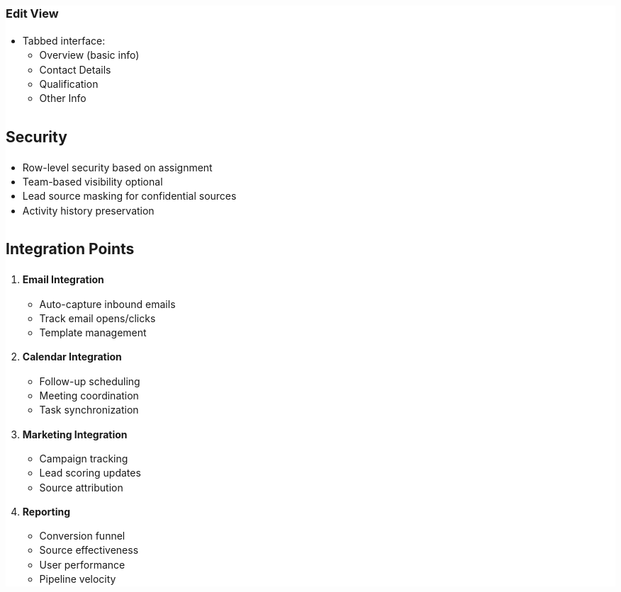 ### Edit View
- Tabbed interface:
  - Overview (basic info)
  - Contact Details
  - Qualification
  - Other Info

## Security

- Row-level security based on assignment
- Team-based visibility optional
- Lead source masking for confidential sources
- Activity history preservation

## Integration Points

1. **Email Integration**
   - Auto-capture inbound emails
   - Track email opens/clicks
   - Template management

2. **Calendar Integration**
   - Follow-up scheduling
   - Meeting coordination
   - Task synchronization

3. **Marketing Integration**
   - Campaign tracking
   - Lead scoring updates
   - Source attribution

4. **Reporting**
   - Conversion funnel
   - Source effectiveness
   - User performance
   - Pipeline velocity